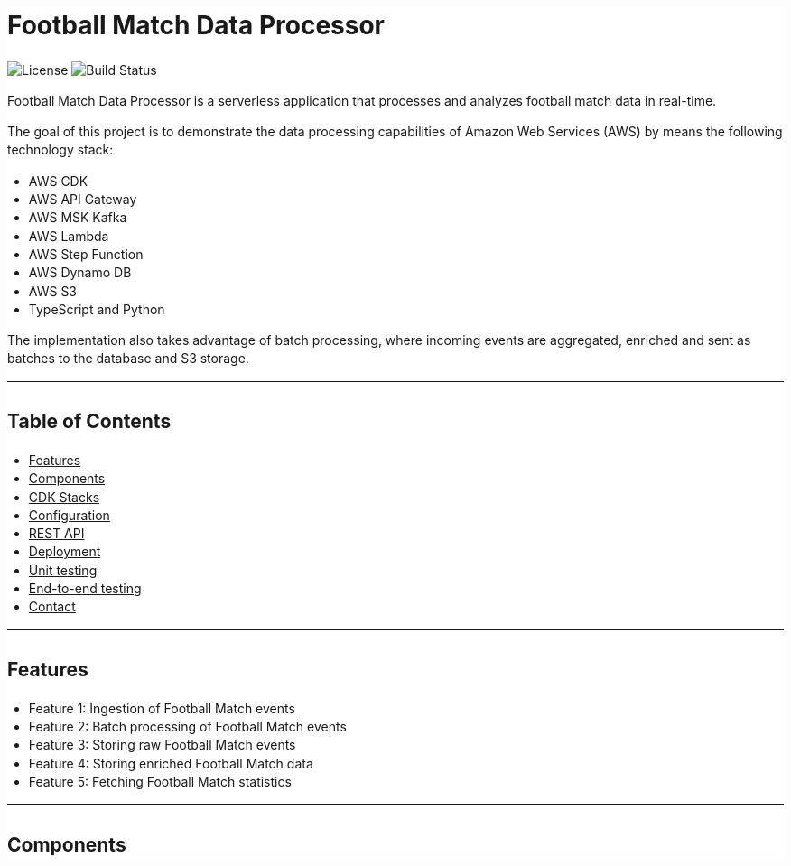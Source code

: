 # Football Match Data Processor

![License](https://img.shields.io/badge/license-MIT-blue.svg)
![Build Status](https://img.shields.io/badge/build-passing-brightgreen.svg)

Football Match Data Processor is a serverless application that processes and analyzes football match data in real-time.

The goal of this project is to demonstrate the data processing capabilities of Amazon Web Services (AWS) by means the following technology stack:
- AWS CDK
- AWS API Gateway
- AWS MSK Kafka
- AWS Lambda
- AWS Step Function
- AWS Dynamo DB
- AWS S3
- TypeScript and Python

The implementation also takes advantage of batch processing, where incoming events are aggregated, enriched and sent as batches to the database and S3 storage.

---

## Table of Contents

- [Features](#features)
- [Components](#components)
- [CDK Stacks](#cdk-stacks)
- [Configuration](#configuration)
- [REST API](#rest-api)
- [Deployment](#deployment)
- [Unit testing](#unit-testing)
- [End-to-end testing](#end-to-end-testing)
- [Contact](#contact)

---

## Features

- Feature 1: Ingestion of Football Match events
- Feature 2: Batch processing of Football Match events
- Feature 3: Storing raw Football Match events
- Feature 4: Storing enriched Football Match data
- Feature 5: Fetching Football Match statistics

---

## Components

